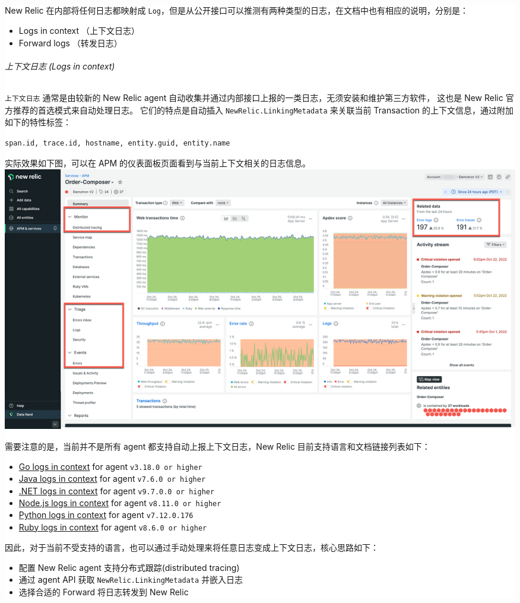 New Relic 在内部将任何日志都映射成 `Log`，但是从公开接口可以推测有两种类型的日志，在文档中也有相应的说明，分别是：
- Logs in context （上下文日志）
- Forward logs （转发日志）

###### 上下文日志 (Logs in context)

`上下文日志` 通常是由较新的 New Relic agent 自动收集并通过内部接口上报的一类日志，无须安装和维护第三方软件，
这也是 New Relic 官方推荐的首选模式来自动处理日志。
它们的特点是自动插入 `NewRelic.LinkingMetadata` 来关联当前 Transaction 的上下文信息，通过附加如下的特性标签：
```
span.id, trace.id, hostname, entity.guid, entity.name
```

实际效果如下图，可以在 APM 的仪表面板页面看到与当前上下文相关的日志信息。
![APM logs in context](/assets/images/newrelic/logs_screenshot-full_apm-logs-in-context-in-ui.png)

需要注意的是，当前并不是所有 agent 都支持自动上报上下文日志，New Relic 目前支持语言和文档链接列表如下：
- [Go logs in context](https://docs.newrelic.com/docs/logs/logs-context/configure-logs-context-go) for agent `v3.18.0 or higher`
- [Java logs in context](https://docs.newrelic.com/docs/logs/logs-context/java-configure-logs-context-all) for agent `v7.6.0 or higher`
- [.NET logs in context](https://docs.newrelic.com/docs/logs/logs-context/net-configure-logs-context-all) for agent `v9.7.0.0 or higher`
- [Node.js logs in context](https://docs.newrelic.com/docs/logs/logs-context/configure-logs-context-nodejs) for agent `v8.11.0 or higher`
- [Python logs in context](https://docs.newrelic.com/docs/logs/logs-context/configure-logs-context-python) for agent `v7.12.0.176`
- [Ruby logs in context](https://docs.newrelic.com/docs/logs/logs-context/configure-logs-context-ruby) for agent `v8.6.0 or higher`

因此，对于当前不受支持的语言，也可以通过手动处理来将任意日志变成上下文日志，核心思路如下：
- 配置 New Relic agent 支持分布式跟踪(distributed tracing)
- 通过 agent API 获取 `NewRelic.LinkingMetadata` 并嵌入日志
- 选择合适的 Forward 将日志转发到 New Relic
